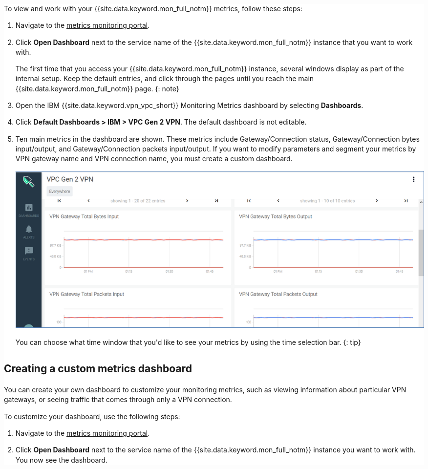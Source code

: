 To view and work with your {{site.data.keyword.mon_full_notm}} metrics, follow these steps:

1. Navigate to the [metrics monitoring portal](https://cloud.ibm.com/observe/monitoring).

2. Click **Open Dashboard** next to the service name of the {{site.data.keyword.mon_full_notm}} instance that you want to work with.

   The first time that you access your {{site.data.keyword.mon_full_notm}} instance, several windows display as part of the internal setup. Keep the default entries, and click through the pages until you reach the main {{site.data.keyword.mon_full_notm}} page.
   {: note}

3. Open the IBM {{site.data.keyword.vpn_vpc_short}} Monitoring Metrics dashboard by selecting **Dashboards**.

4. Click **Default Dashboards > IBM > VPC Gen 2 VPN**. The default dashboard is not editable.

5. Ten main metrics in the dashboard are shown. These metrics include Gateway/Connection status, Gateway/Connection bytes input/output, and Gateway/Connection packets input/output. If you want to modify parameters and segment your metrics by VPN gateway name and VPN connection name, you must create a custom dashboard.

   ![VPN {{site.data.keyword.mon_full_notm}} dashboard](images/dashboard_vpn.png "VPN {{site.data.keyword.mon_full_notm}} dashboard")

   You can choose what time window that you'd like to see your metrics by using the time selection bar.
   {: tip}

## Creating a custom metrics dashboard

You can create your own dashboard to customize your monitoring metrics, such as viewing information about particular VPN gateways, or seeing traffic that comes through only a VPN connection.

To customize your dashboard, use the following steps:

1. Navigate to the [metrics monitoring portal](https://cloud.ibm.com/observe/monitoring).

2. Click **Open Dashboard** next to the service name of the {{site.data.keyword.mon_full_notm}} instance you want to work with. You now see the dashboard.
